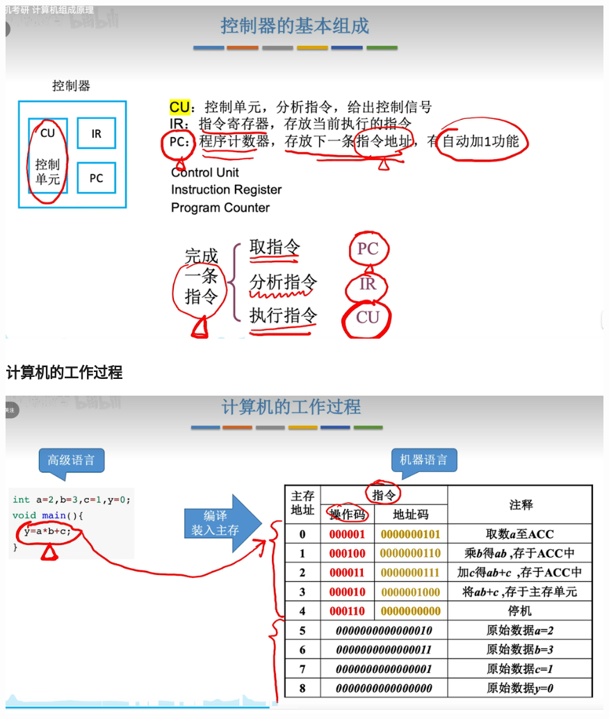 ![image-20250102195731968](计算机组成原理/image-20250102195731968.png)

## 计算机的工作过程

![image-20250102195928536](计算机组成原理/image-20250102195928536.png)
